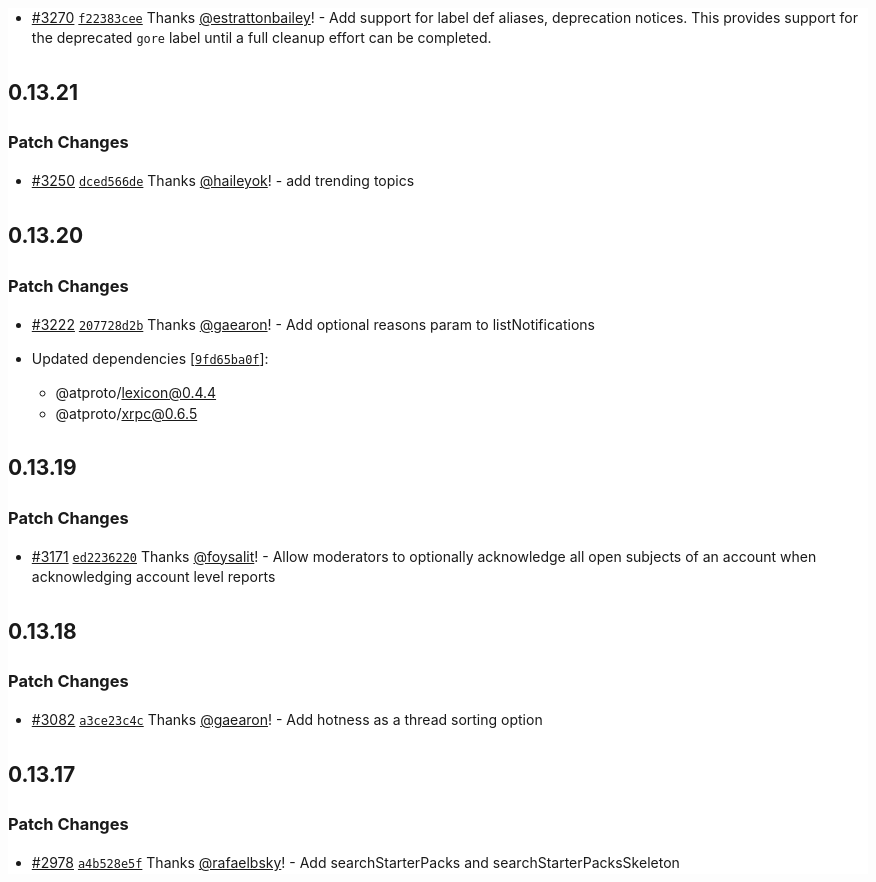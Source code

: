 - [#3270](https://github.com/bluesky-social/atproto/pull/3270) [`f22383cee`](https://github.com/bluesky-social/atproto/commit/f22383cee8feb8b9f761c801ab6e07ad8dc019ed) Thanks [@estrattonbailey](https://github.com/estrattonbailey)! - Add support for label def aliases, deprecation notices. This provides support for the deprecated `gore` label until a full cleanup effort can be completed.

## 0.13.21

### Patch Changes

- [#3250](https://github.com/bluesky-social/atproto/pull/3250) [`dced566de`](https://github.com/bluesky-social/atproto/commit/dced566de5079ef4208801db476a7e7416f5e5aa) Thanks [@haileyok](https://github.com/haileyok)! - add trending topics

## 0.13.20

### Patch Changes

- [#3222](https://github.com/bluesky-social/atproto/pull/3222) [`207728d2b`](https://github.com/bluesky-social/atproto/commit/207728d2b3b819af297ecb90e6373eb7721cbe34) Thanks [@gaearon](https://github.com/gaearon)! - Add optional reasons param to listNotifications

- Updated dependencies [[`9fd65ba0f`](https://github.com/bluesky-social/atproto/commit/9fd65ba0fa4caca59fd0e6156145e4c2618e3a95)]:
  - @atproto/lexicon@0.4.4
  - @atproto/xrpc@0.6.5

## 0.13.19

### Patch Changes

- [#3171](https://github.com/bluesky-social/atproto/pull/3171) [`ed2236220`](https://github.com/bluesky-social/atproto/commit/ed2236220900ab9a6132c525289cfdd959733a42) Thanks [@foysalit](https://github.com/foysalit)! - Allow moderators to optionally acknowledge all open subjects of an account when acknowledging account level reports

## 0.13.18

### Patch Changes

- [#3082](https://github.com/bluesky-social/atproto/pull/3082) [`a3ce23c4c`](https://github.com/bluesky-social/atproto/commit/a3ce23c4ccf4f40998b9d1f5731e5c905390aedc) Thanks [@gaearon](https://github.com/gaearon)! - Add hotness as a thread sorting option

## 0.13.17

### Patch Changes

- [#2978](https://github.com/bluesky-social/atproto/pull/2978) [`a4b528e5f`](https://github.com/bluesky-social/atproto/commit/a4b528e5f51c8bfca56b293b0059b88d138ec421) Thanks [@rafaelbsky](https://github.com/rafaelbsky)! - Add searchStarterPacks and searchStarterPacksSkeleton
